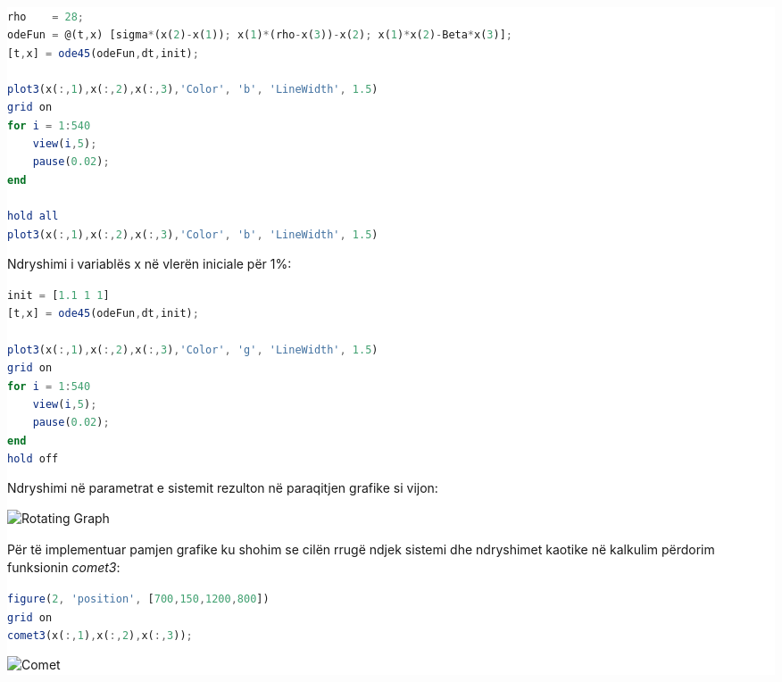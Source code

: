 ```octave
rho    = 28;
odeFun = @(t,x) [sigma*(x(2)-x(1)); x(1)*(rho-x(3))-x(2); x(1)*x(2)-Beta*x(3)];
[t,x] = ode45(odeFun,dt,init);

plot3(x(:,1),x(:,2),x(:,3),'Color', 'b', 'LineWidth', 1.5)
grid on
for i = 1:540
    view(i,5);
    pause(0.02);
end

hold all
plot3(x(:,1),x(:,2),x(:,3),'Color', 'b', 'LineWidth', 1.5)
```

Ndryshimi i variablës x në vlerën iniciale për 1%:

```octave
init = [1.1 1 1]
[t,x] = ode45(odeFun,dt,init);

plot3(x(:,1),x(:,2),x(:,3),'Color', 'g', 'LineWidth', 1.5)
grid on
for i = 1:540
    view(i,5);
    pause(0.02);
end
hold off
```

Ndryshimi në parametrat e sistemit rezulton në paraqitjen grafike si vijon:

![Rotating Graph](../assets/Lorenz/rotating.gif)

Për të implementuar pamjen grafike ku shohim se cilën rrugë ndjek sistemi dhe ndryshimet kaotike në kalkulim përdorim funksionin _comet3_:

```octave
figure(2, 'position', [700,150,1200,800])
grid on
comet3(x(:,1),x(:,2),x(:,3));
```

![Comet](../assets/Lorenz/comet.gif)
